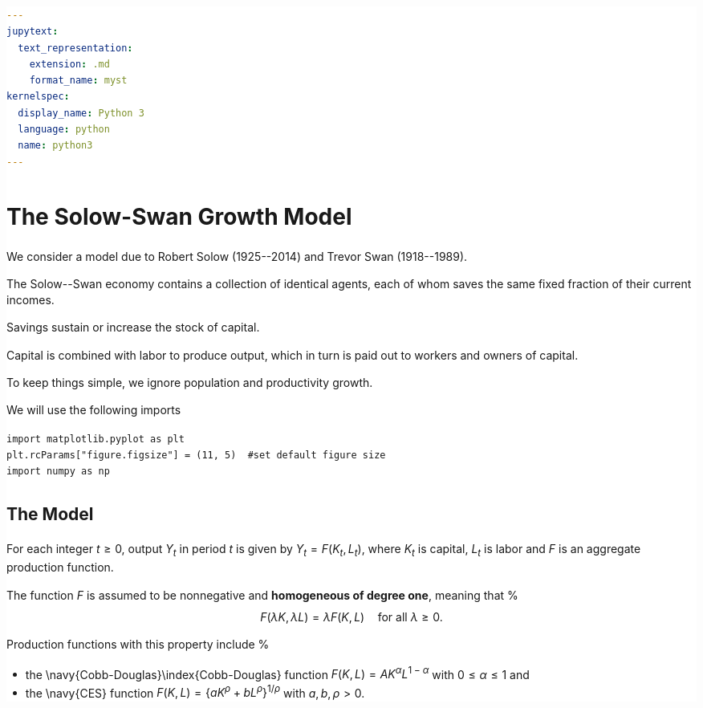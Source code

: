 ```yaml
---
jupytext:
  text_representation:
    extension: .md
    format_name: myst
kernelspec:
  display_name: Python 3
  language: python
  name: python3
---
```


# The Solow-Swan Growth Model

We consider a model due
to Robert Solow (1925--2014) and Trevor Swan (1918--1989).

The Solow--Swan economy contains a collection of identical agents, each of
whom saves the same fixed fraction of their current incomes.

Savings sustain or increase the stock of capital.  

Capital is combined with labor to produce
output, which in turn is paid out to workers and owners of capital.  

To keep things simple, we ignore population and productivity growth.


We will use the following imports

```{code-cell} python3
import matplotlib.pyplot as plt
plt.rcParams["figure.figsize"] = (11, 5)  #set default figure size
import numpy as np
```


## The Model

For each integer $t \geq 0$, output $Y_t$ in period $t$ is given by $Y_t =
F(K_t, L_t)$, where $K_t$ is capital, $L_t$ is labor and $F$ is an aggregate
production function.  

The function $F$ is assumed to be nonnegative and
**homogeneous of degree one**, meaning
that
%
$$
    F(\lambda K, \lambda L) = \lambda F(K, L)
    \quad \text{for all } \lambda \geq 0.
$$

Production functions with this property include 
%
* the \navy{Cobb-Douglas}\index{Cobb-Douglas} function $F(K, L) = A K^{\alpha}
  L^{1-\alpha}$ with $0 \leq \alpha \leq 1$ and
* the \navy{CES} function $F(K, L) = \left\{ a K^\rho + b L^\rho \right\}^{1/\rho}$
        with $a, b, \rho > 0$.
